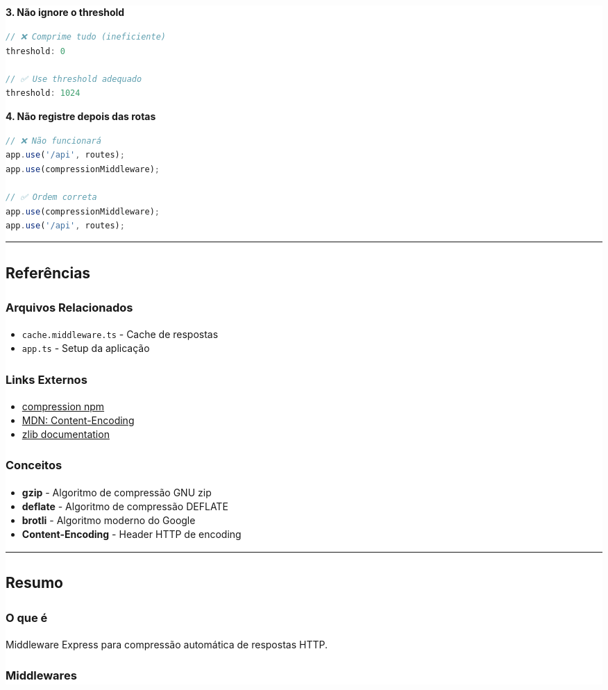 **3. Não ignore o threshold**
```typescript
// ❌ Comprime tudo (ineficiente)
threshold: 0

// ✅ Use threshold adequado
threshold: 1024
```

**4. Não registre depois das rotas**
```typescript
// ❌ Não funcionará
app.use('/api', routes);
app.use(compressionMiddleware);

// ✅ Ordem correta
app.use(compressionMiddleware);
app.use('/api', routes);
```

---

## Referências

### Arquivos Relacionados

- `cache.middleware.ts` - Cache de respostas
- `app.ts` - Setup da aplicação

### Links Externos

- [compression npm](https://github.com/expressjs/compression)
- [MDN: Content-Encoding](https://developer.mozilla.org/en-US/docs/Web/HTTP/Headers/Content-Encoding)
- [zlib documentation](https://nodejs.org/api/zlib.html)

### Conceitos

- **gzip** - Algoritmo de compressão GNU zip
- **deflate** - Algoritmo de compressão DEFLATE
- **brotli** - Algoritmo moderno do Google
- **Content-Encoding** - Header HTTP de encoding

---

## Resumo

### O que é

Middleware Express para compressão automática de respostas HTTP.

### Middlewares

